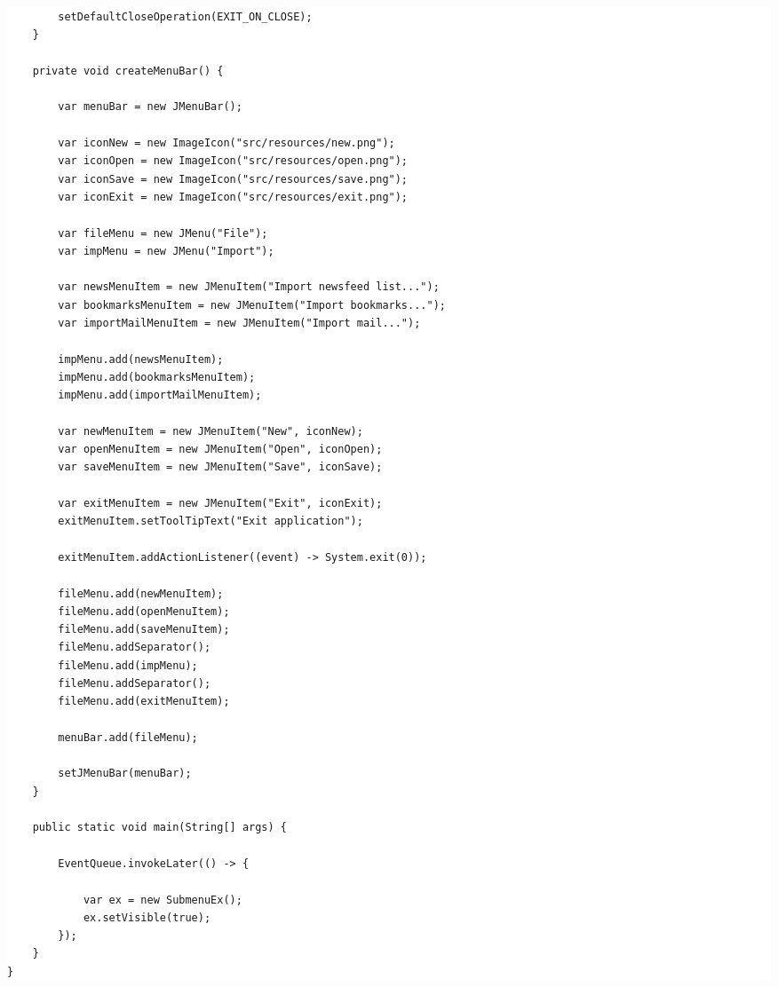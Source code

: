 ```
        setDefaultCloseOperation(EXIT_ON_CLOSE);
    }

    private void createMenuBar() {

        var menuBar = new JMenuBar();

        var iconNew = new ImageIcon("src/resources/new.png");
        var iconOpen = new ImageIcon("src/resources/open.png");
        var iconSave = new ImageIcon("src/resources/save.png");
        var iconExit = new ImageIcon("src/resources/exit.png");

        var fileMenu = new JMenu("File");
        var impMenu = new JMenu("Import");

        var newsMenuItem = new JMenuItem("Import newsfeed list...");
        var bookmarksMenuItem = new JMenuItem("Import bookmarks...");
        var importMailMenuItem = new JMenuItem("Import mail...");

        impMenu.add(newsMenuItem);
        impMenu.add(bookmarksMenuItem);
        impMenu.add(importMailMenuItem);

        var newMenuItem = new JMenuItem("New", iconNew);
        var openMenuItem = new JMenuItem("Open", iconOpen);
        var saveMenuItem = new JMenuItem("Save", iconSave);

        var exitMenuItem = new JMenuItem("Exit", iconExit);
        exitMenuItem.setToolTipText("Exit application");

        exitMenuItem.addActionListener((event) -> System.exit(0));

        fileMenu.add(newMenuItem);
        fileMenu.add(openMenuItem);
        fileMenu.add(saveMenuItem);
        fileMenu.addSeparator();
        fileMenu.add(impMenu);
        fileMenu.addSeparator();
        fileMenu.add(exitMenuItem);

        menuBar.add(fileMenu);

        setJMenuBar(menuBar);
    }

    public static void main(String[] args) {

        EventQueue.invokeLater(() -> {

            var ex = new SubmenuEx();
            ex.setVisible(true);
        });
    }
}

```
